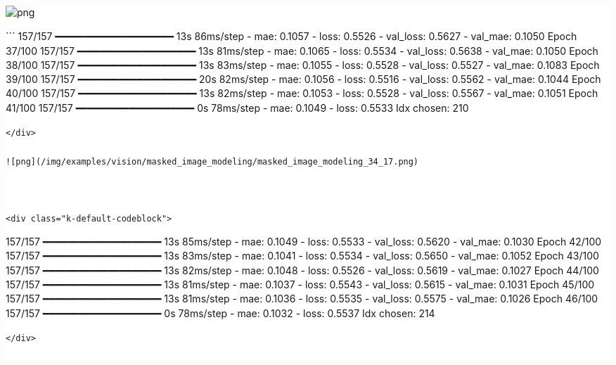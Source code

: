 ![png](/img/examples/vision/masked_image_modeling/masked_image_modeling_34_15.png)
    


<div class="k-default-codeblock">
```
 157/157 ━━━━━━━━━━━━━━━━━━━━ 13s 86ms/step - mae: 0.1057 - loss: 0.5526 - val_loss: 0.5627 - val_mae: 0.1050
Epoch 37/100
 157/157 ━━━━━━━━━━━━━━━━━━━━ 13s 81ms/step - mae: 0.1065 - loss: 0.5534 - val_loss: 0.5638 - val_mae: 0.1050
Epoch 38/100
 157/157 ━━━━━━━━━━━━━━━━━━━━ 13s 83ms/step - mae: 0.1055 - loss: 0.5528 - val_loss: 0.5527 - val_mae: 0.1083
Epoch 39/100
 157/157 ━━━━━━━━━━━━━━━━━━━━ 20s 82ms/step - mae: 0.1056 - loss: 0.5516 - val_loss: 0.5562 - val_mae: 0.1044
Epoch 40/100
 157/157 ━━━━━━━━━━━━━━━━━━━━ 13s 82ms/step - mae: 0.1053 - loss: 0.5528 - val_loss: 0.5567 - val_mae: 0.1051
Epoch 41/100
 157/157 ━━━━━━━━━━━━━━━━━━━━ 0s 78ms/step - mae: 0.1049 - loss: 0.5533
Idx chosen: 210

```
</div>
    
![png](/img/examples/vision/masked_image_modeling/masked_image_modeling_34_17.png)
    


<div class="k-default-codeblock">
```
 157/157 ━━━━━━━━━━━━━━━━━━━━ 13s 85ms/step - mae: 0.1049 - loss: 0.5533 - val_loss: 0.5620 - val_mae: 0.1030
Epoch 42/100
 157/157 ━━━━━━━━━━━━━━━━━━━━ 13s 83ms/step - mae: 0.1041 - loss: 0.5534 - val_loss: 0.5650 - val_mae: 0.1052
Epoch 43/100
 157/157 ━━━━━━━━━━━━━━━━━━━━ 13s 82ms/step - mae: 0.1048 - loss: 0.5526 - val_loss: 0.5619 - val_mae: 0.1027
Epoch 44/100
 157/157 ━━━━━━━━━━━━━━━━━━━━ 13s 81ms/step - mae: 0.1037 - loss: 0.5543 - val_loss: 0.5615 - val_mae: 0.1031
Epoch 45/100
 157/157 ━━━━━━━━━━━━━━━━━━━━ 13s 81ms/step - mae: 0.1036 - loss: 0.5535 - val_loss: 0.5575 - val_mae: 0.1026
Epoch 46/100
 157/157 ━━━━━━━━━━━━━━━━━━━━ 0s 78ms/step - mae: 0.1032 - loss: 0.5537
Idx chosen: 214

```
</div>
    